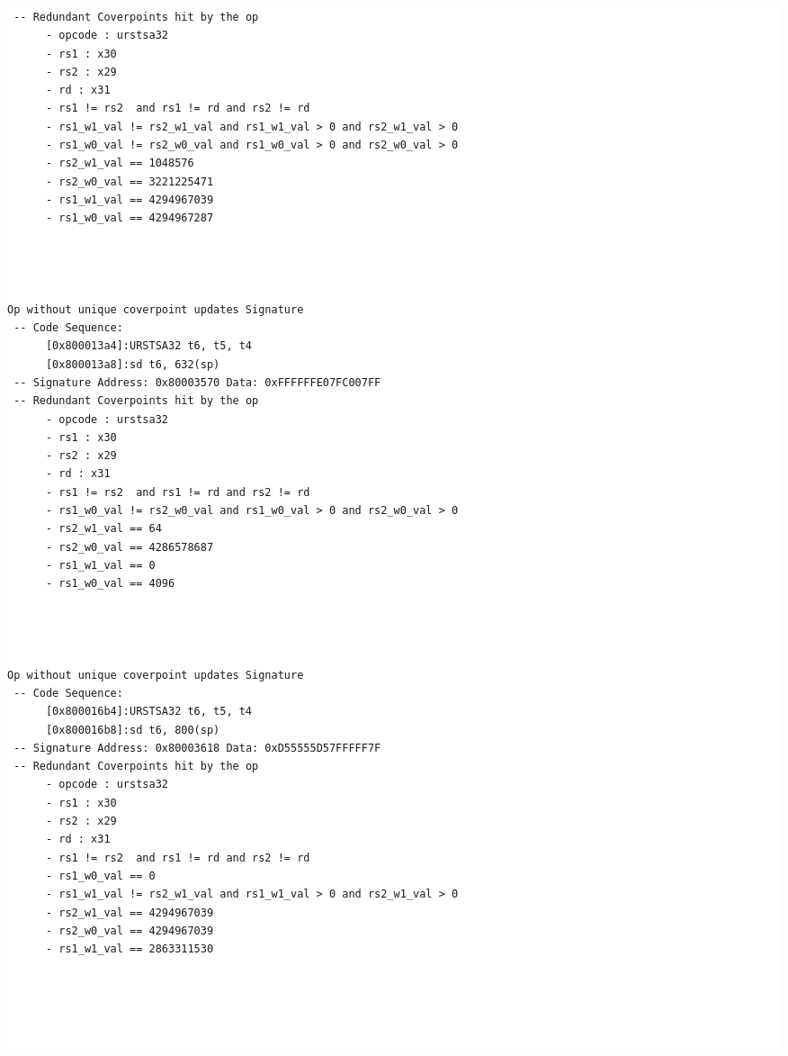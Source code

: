 ```
 -- Redundant Coverpoints hit by the op
      - opcode : urstsa32
      - rs1 : x30
      - rs2 : x29
      - rd : x31
      - rs1 != rs2  and rs1 != rd and rs2 != rd
      - rs1_w1_val != rs2_w1_val and rs1_w1_val > 0 and rs2_w1_val > 0
      - rs1_w0_val != rs2_w0_val and rs1_w0_val > 0 and rs2_w0_val > 0
      - rs2_w1_val == 1048576
      - rs2_w0_val == 3221225471
      - rs1_w1_val == 4294967039
      - rs1_w0_val == 4294967287




Op without unique coverpoint updates Signature
 -- Code Sequence:
      [0x800013a4]:URSTSA32 t6, t5, t4
      [0x800013a8]:sd t6, 632(sp)
 -- Signature Address: 0x80003570 Data: 0xFFFFFFE07FC007FF
 -- Redundant Coverpoints hit by the op
      - opcode : urstsa32
      - rs1 : x30
      - rs2 : x29
      - rd : x31
      - rs1 != rs2  and rs1 != rd and rs2 != rd
      - rs1_w0_val != rs2_w0_val and rs1_w0_val > 0 and rs2_w0_val > 0
      - rs2_w1_val == 64
      - rs2_w0_val == 4286578687
      - rs1_w1_val == 0
      - rs1_w0_val == 4096




Op without unique coverpoint updates Signature
 -- Code Sequence:
      [0x800016b4]:URSTSA32 t6, t5, t4
      [0x800016b8]:sd t6, 800(sp)
 -- Signature Address: 0x80003618 Data: 0xD55555D57FFFFF7F
 -- Redundant Coverpoints hit by the op
      - opcode : urstsa32
      - rs1 : x30
      - rs2 : x29
      - rd : x31
      - rs1 != rs2  and rs1 != rd and rs2 != rd
      - rs1_w0_val == 0
      - rs1_w1_val != rs2_w1_val and rs1_w1_val > 0 and rs2_w1_val > 0
      - rs2_w1_val == 4294967039
      - rs2_w0_val == 4294967039
      - rs1_w1_val == 2863311530






```
